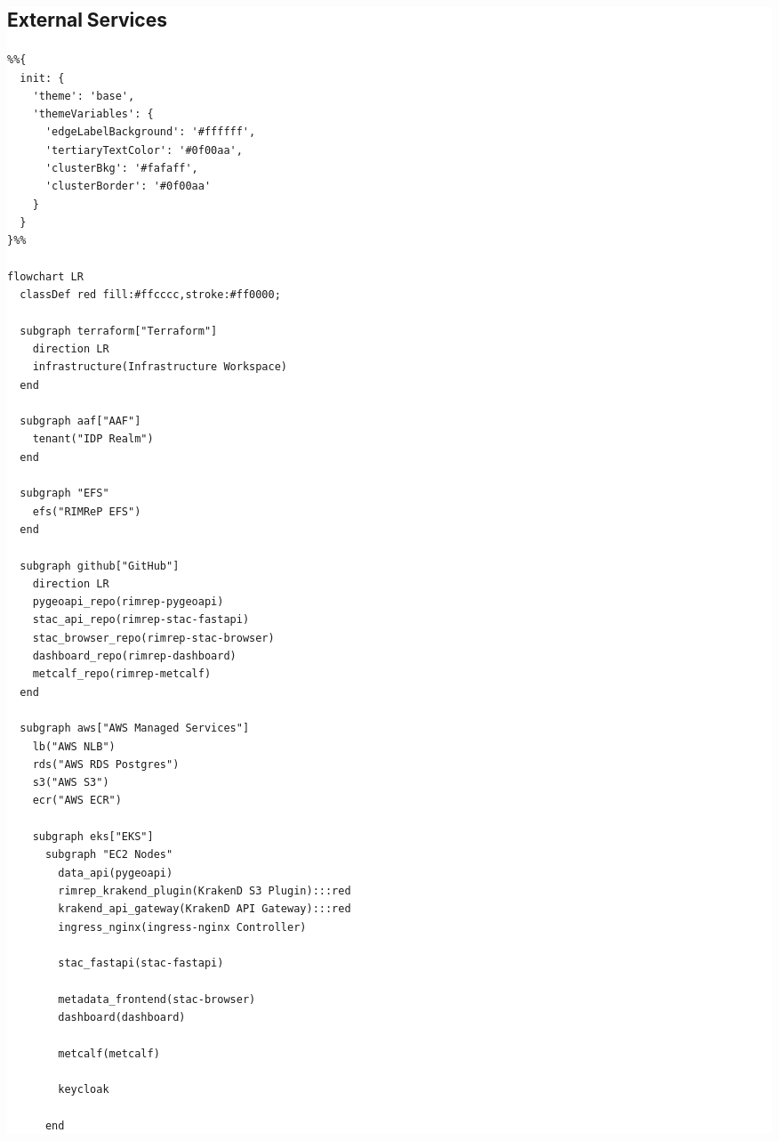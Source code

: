 
## External Services

```mermaid
%%{
  init: {
    'theme': 'base',
    'themeVariables': {
      'edgeLabelBackground': '#ffffff',
      'tertiaryTextColor': '#0f00aa',
      'clusterBkg': '#fafaff',
      'clusterBorder': '#0f00aa'
    }
  }
}%%

flowchart LR
  classDef red fill:#ffcccc,stroke:#ff0000;

  subgraph terraform["Terraform"]
    direction LR
    infrastructure(Infrastructure Workspace)
  end

  subgraph aaf["AAF"]
    tenant("IDP Realm")
  end

  subgraph "EFS"
    efs("RIMReP EFS")
  end

  subgraph github["GitHub"]
    direction LR
    pygeoapi_repo(rimrep-pygeoapi)
    stac_api_repo(rimrep-stac-fastapi)
    stac_browser_repo(rimrep-stac-browser)
    dashboard_repo(rimrep-dashboard)
    metcalf_repo(rimrep-metcalf)
  end

  subgraph aws["AWS Managed Services"]
    lb("AWS NLB")
    rds("AWS RDS Postgres")
    s3("AWS S3")
    ecr("AWS ECR")

    subgraph eks["EKS"]
      subgraph "EC2 Nodes"
        data_api(pygeoapi)
        rimrep_krakend_plugin(KrakenD S3 Plugin):::red
        krakend_api_gateway(KrakenD API Gateway):::red
        ingress_nginx(ingress-nginx Controller)

        stac_fastapi(stac-fastapi)

        metadata_frontend(stac-browser)
        dashboard(dashboard)

        metcalf(metcalf)

        keycloak

      end
```